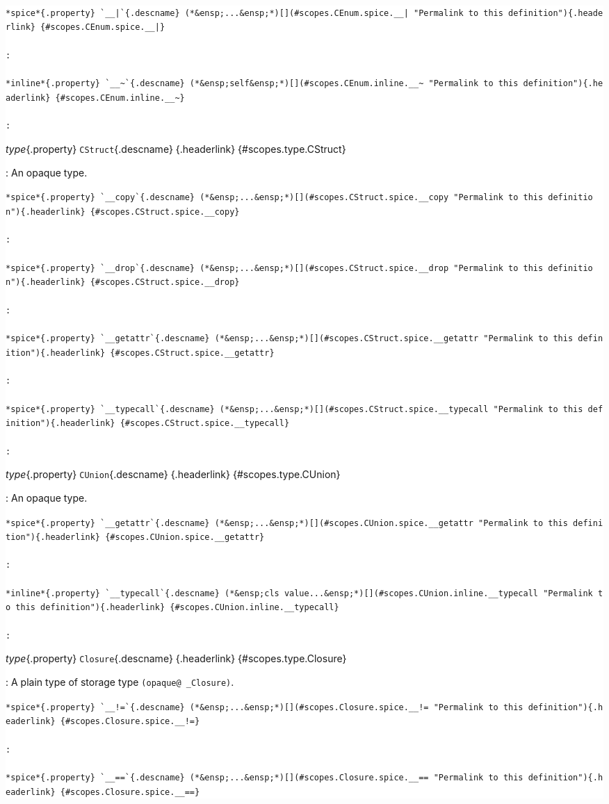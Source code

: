     *spice*{.property} `__|`{.descname} (*&ensp;...&ensp;*)[](#scopes.CEnum.spice.__| "Permalink to this definition"){.headerlink} {#scopes.CEnum.spice.__|}

    :   

    *inline*{.property} `__~`{.descname} (*&ensp;self&ensp;*)[](#scopes.CEnum.inline.__~ "Permalink to this definition"){.headerlink} {#scopes.CEnum.inline.__~}

    :   

*type*{.property} `CStruct`{.descname} [](#scopes.type.CStruct "Permalink to this definition"){.headerlink} {#scopes.type.CStruct}

:   An opaque type.

    *spice*{.property} `__copy`{.descname} (*&ensp;...&ensp;*)[](#scopes.CStruct.spice.__copy "Permalink to this definition"){.headerlink} {#scopes.CStruct.spice.__copy}

    :   

    *spice*{.property} `__drop`{.descname} (*&ensp;...&ensp;*)[](#scopes.CStruct.spice.__drop "Permalink to this definition"){.headerlink} {#scopes.CStruct.spice.__drop}

    :   

    *spice*{.property} `__getattr`{.descname} (*&ensp;...&ensp;*)[](#scopes.CStruct.spice.__getattr "Permalink to this definition"){.headerlink} {#scopes.CStruct.spice.__getattr}

    :   

    *spice*{.property} `__typecall`{.descname} (*&ensp;...&ensp;*)[](#scopes.CStruct.spice.__typecall "Permalink to this definition"){.headerlink} {#scopes.CStruct.spice.__typecall}

    :   

*type*{.property} `CUnion`{.descname} [](#scopes.type.CUnion "Permalink to this definition"){.headerlink} {#scopes.type.CUnion}

:   An opaque type.

    *spice*{.property} `__getattr`{.descname} (*&ensp;...&ensp;*)[](#scopes.CUnion.spice.__getattr "Permalink to this definition"){.headerlink} {#scopes.CUnion.spice.__getattr}

    :   

    *inline*{.property} `__typecall`{.descname} (*&ensp;cls value...&ensp;*)[](#scopes.CUnion.inline.__typecall "Permalink to this definition"){.headerlink} {#scopes.CUnion.inline.__typecall}

    :   

*type*{.property} `Closure`{.descname} [](#scopes.type.Closure "Permalink to this definition"){.headerlink} {#scopes.type.Closure}

:   A plain type of storage type `(opaque@ _Closure)`.

    *spice*{.property} `__!=`{.descname} (*&ensp;...&ensp;*)[](#scopes.Closure.spice.__!= "Permalink to this definition"){.headerlink} {#scopes.Closure.spice.__!=}

    :   

    *spice*{.property} `__==`{.descname} (*&ensp;...&ensp;*)[](#scopes.Closure.spice.__== "Permalink to this definition"){.headerlink} {#scopes.Closure.spice.__==}
